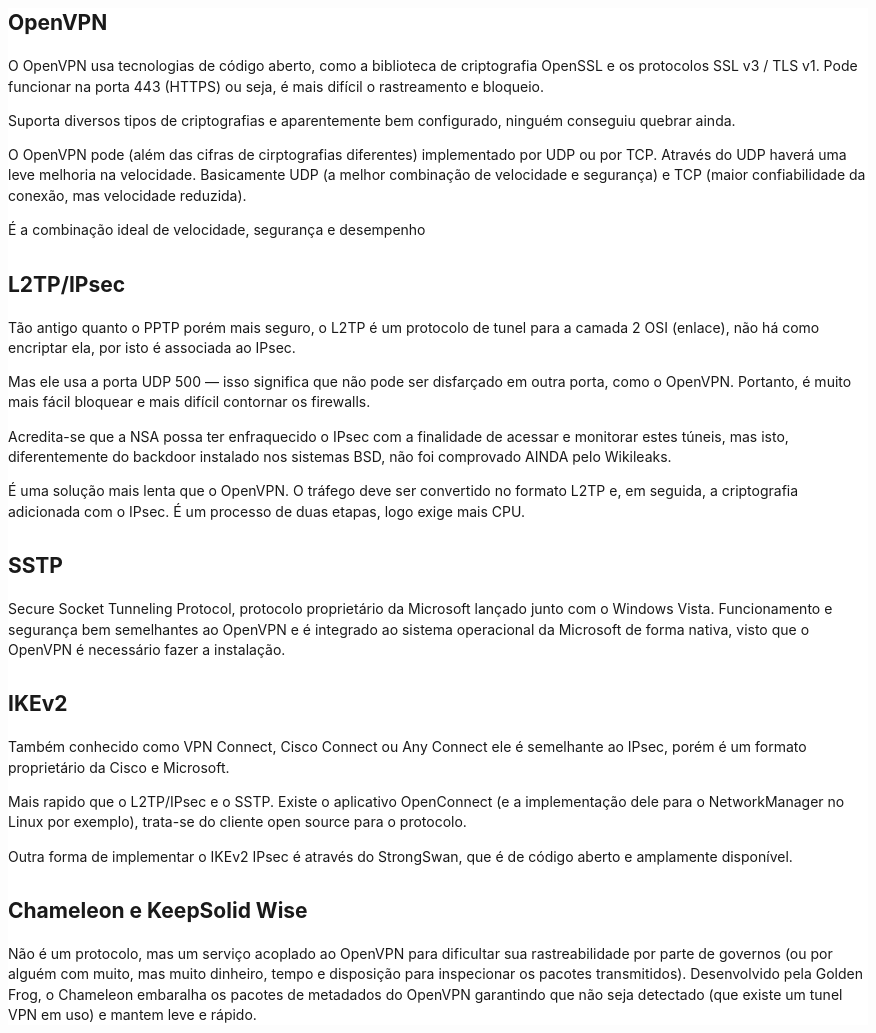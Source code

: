 
## OpenVPN

O OpenVPN usa tecnologias de código aberto, como a biblioteca de criptografia OpenSSL e os protocolos SSL v3 / TLS v1. Pode funcionar na porta 443 (HTTPS) ou seja, é mais difícil o rastreamento e bloqueio.

Suporta diversos tipos de criptografias e aparentemente bem configurado, ninguém conseguiu quebrar ainda.

O OpenVPN pode (além das cifras de cirptografias diferentes) implementado por UDP ou por TCP.
Através do UDP haverá uma leve melhoria na velocidade. Basicamente UDP (a melhor combinação de velocidade e segurança) e TCP (maior confiabilidade da conexão, mas velocidade reduzida).

É a combinação ideal de velocidade, segurança e desempenho

## L2TP/IPsec

Tão antigo quanto o PPTP porém mais seguro, o L2TP é um protocolo de tunel para a camada 2 OSI (enlace), não há como encriptar ela, por isto é associada ao IPsec.

Mas ele usa a porta UDP 500 — isso significa que não pode ser disfarçado em outra porta, como o OpenVPN. Portanto, é muito mais fácil bloquear e mais difícil contornar os firewalls.

Acredita-se que a NSA possa ter enfraquecido o IPsec com a finalidade de acessar e monitorar estes túneis, mas isto, diferentemente do backdoor instalado nos sistemas BSD, não foi comprovado AINDA pelo Wikileaks.

É uma solução mais lenta que o OpenVPN. O tráfego deve ser convertido no formato L2TP e, em seguida, a criptografia adicionada com o IPsec. É um processo de duas etapas, logo exige mais CPU.


## SSTP

Secure Socket Tunneling Protocol, protocolo proprietário da Microsoft lançado junto com o Windows Vista.
Funcionamento e segurança bem semelhantes ao OpenVPN e é integrado ao sistema operacional da Microsoft de forma nativa, visto que o OpenVPN é necessário fazer a instalação.

## IKEv2

Também conhecido como VPN Connect, Cisco Connect ou Any Connect ele é semelhante ao IPsec, porém é um formato proprietário da Cisco e Microsoft.

Mais rapido que o L2TP/IPsec e o SSTP. 
Existe o aplicativo OpenConnect (e a implementação dele para o NetworkManager no Linux por exemplo), trata-se do cliente open source para o protocolo.

Outra forma de implementar o IKEv2 IPsec é através do StrongSwan, que é de código aberto e amplamente disponível.

## Chameleon e KeepSolid Wise

Não é um protocolo, mas um serviço acoplado ao OpenVPN para dificultar sua rastreabilidade por parte de governos (ou por alguém com muito, mas muito dinheiro, tempo e disposição para inspecionar os pacotes transmitidos).
Desenvolvido pela Golden Frog, o Chameleon embaralha os pacotes de metadados do OpenVPN garantindo que não seja detectado (que existe um tunel VPN em uso) e mantem leve e rápido.
